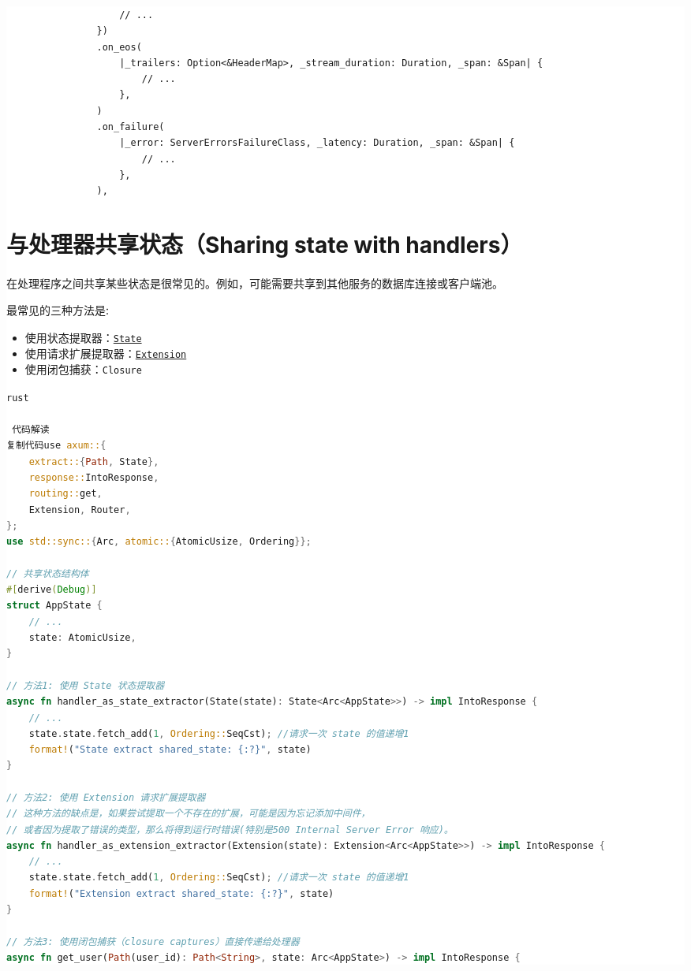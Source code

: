 ```
                    // ...
                })
                .on_eos(
                    |_trailers: Option<&HeaderMap>, _stream_duration: Duration, _span: &Span| {
                        // ...
                    },
                )
                .on_failure(
                    |_error: ServerErrorsFailureClass, _latency: Duration, _span: &Span| {
                        // ...
                    },
                ),
```

# 与处理器共享状态（Sharing state with handlers）

在处理程序之间共享某些状态是很常见的。例如，可能需要共享到其他服务的数据库连接或客户端池。

最常见的三种方法是:

- 使用状态提取器：[`State`](https://link.juejin.cn?target=https%3A%2F%2Fdocs.rs%2Faxum%2Flatest%2Faxum%2Fextract%2Fstruct.State.html)
- 使用请求扩展提取器：[`Extension`](https://link.juejin.cn?target=https%3A%2F%2Fdocs.rs%2Faxum%2Flatest%2Faxum%2Fstruct.Extension.html)
- 使用闭包捕获：`Closure`

```rust
rust

 代码解读
复制代码use axum::{
    extract::{Path, State},
    response::IntoResponse,
    routing::get,
    Extension, Router,
};
use std::sync::{Arc, atomic::{AtomicUsize, Ordering}};

// 共享状态结构体
#[derive(Debug)]
struct AppState {
    // ...
    state: AtomicUsize,
}

// 方法1: 使用 State 状态提取器
async fn handler_as_state_extractor(State(state): State<Arc<AppState>>) -> impl IntoResponse {
    // ...
    state.state.fetch_add(1, Ordering::SeqCst); //请求一次 state 的值递增1
    format!("State extract shared_state: {:?}", state)
}

// 方法2: 使用 Extension 请求扩展提取器
// 这种方法的缺点是，如果尝试提取一个不存在的扩展，可能是因为忘记添加中间件，
// 或者因为提取了错误的类型，那么将得到运行时错误(特别是500 Internal Server Error 响应)。
async fn handler_as_extension_extractor(Extension(state): Extension<Arc<AppState>>) -> impl IntoResponse {
    // ...
    state.state.fetch_add(1, Ordering::SeqCst); //请求一次 state 的值递增1
    format!("Extension extract shared_state: {:?}", state)
}

// 方法3: 使用闭包捕获（closure captures）直接传递给处理器
async fn get_user(Path(user_id): Path<String>, state: Arc<AppState>) -> impl IntoResponse {
```